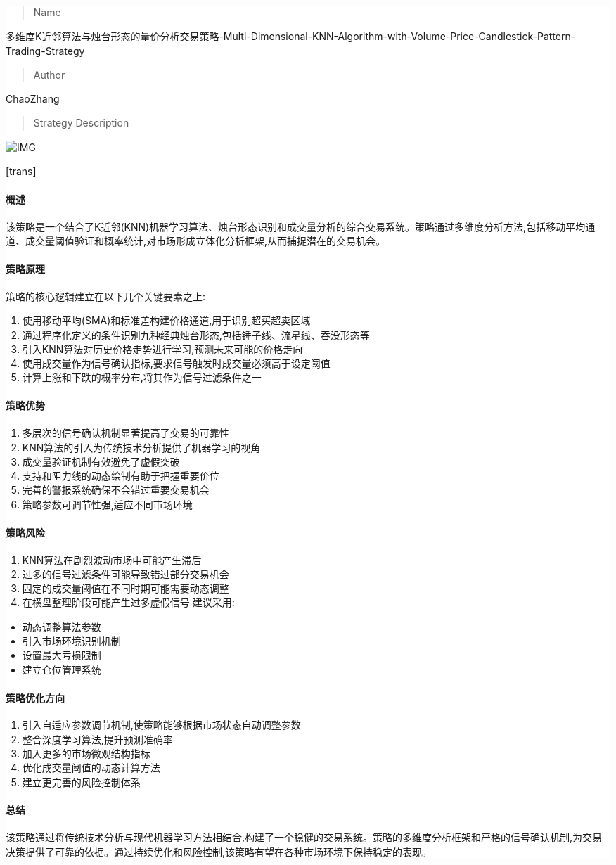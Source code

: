 
> Name

多维度K近邻算法与烛台形态的量价分析交易策略-Multi-Dimensional-KNN-Algorithm-with-Volume-Price-Candlestick-Pattern-Trading-Strategy

> Author

ChaoZhang

> Strategy Description

![IMG](https://www.fmz.com/upload/asset/1688c01678eecb87eb4.png)

[trans]
#### 概述
该策略是一个结合了K近邻(KNN)机器学习算法、烛台形态识别和成交量分析的综合交易系统。策略通过多维度分析方法,包括移动平均通道、成交量阈值验证和概率统计,对市场形成立体化分析框架,从而捕捉潜在的交易机会。

#### 策略原理
策略的核心逻辑建立在以下几个关键要素之上:
1. 使用移动平均(SMA)和标准差构建价格通道,用于识别超买超卖区域
2. 通过程序化定义的条件识别九种经典烛台形态,包括锤子线、流星线、吞没形态等
3. 引入KNN算法对历史价格走势进行学习,预测未来可能的价格走向
4. 使用成交量作为信号确认指标,要求信号触发时成交量必须高于设定阈值
5. 计算上涨和下跌的概率分布,将其作为信号过滤条件之一

#### 策略优势
1. 多层次的信号确认机制显著提高了交易的可靠性
2. KNN算法的引入为传统技术分析提供了机器学习的视角
3. 成交量验证机制有效避免了虚假突破
4. 支持和阻力线的动态绘制有助于把握重要价位
5. 完善的警报系统确保不会错过重要交易机会
6. 策略参数可调节性强,适应不同市场环境

#### 策略风险
1. KNN算法在剧烈波动市场中可能产生滞后
2. 过多的信号过滤条件可能导致错过部分交易机会
3. 固定的成交量阈值在不同时期可能需要动态调整
4. 在横盘整理阶段可能产生过多虚假信号
建议采用:
- 动态调整算法参数
- 引入市场环境识别机制
- 设置最大亏损限制
- 建立仓位管理系统

#### 策略优化方向
1. 引入自适应参数调节机制,使策略能够根据市场状态自动调整参数
2. 整合深度学习算法,提升预测准确率
3. 加入更多的市场微观结构指标
4. 优化成交量阈值的动态计算方法
5. 建立更完善的风险控制体系

#### 总结
该策略通过将传统技术分析与现代机器学习方法相结合,构建了一个稳健的交易系统。策略的多维度分析框架和严格的信号确认机制,为交易决策提供了可靠的依据。通过持续优化和风险控制,该策略有望在各种市场环境下保持稳定的表现。

